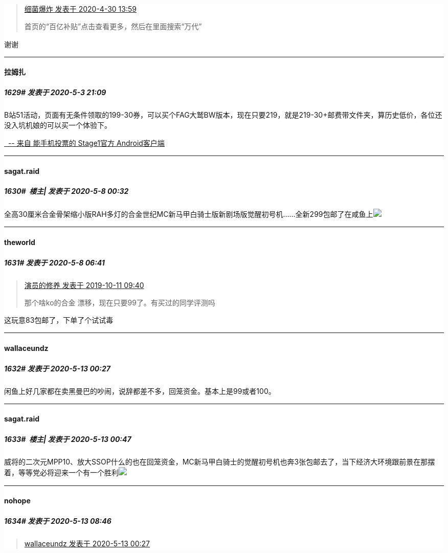 <blockquote><a href="httphttps://bbs.saraba1st.com/2b/forum.php?mod=redirect&amp;goto=findpost&amp;pid=47258678&amp;ptid=1165789" target="_blank">细菌爆炸 发表于 2020-4-30 13:59</a>

首页的“百亿补贴”点击查看更多，然后在里面搜索“万代”</blockquote>
谢谢

*****

####  拉姆扎  
##### 1629#       发表于 2020-5-3 21:09

B站51活动，页面有无条件领取的199-30券，可以买个FAG大鹫BW版本，现在只要219，就是219-30+邮费带文件夹，算历史低价，各位还没入坑机娘的可以买一个体验下。

[  -- 来自 能手机投票的 Stage1官方 Android客户端](https://www.coolapk.com/apk/140634)

*****

####  sagat.raid  
##### 1630#         楼主| 发表于 2020-5-8 00:32

全高30厘米合金骨架缩小版RAH多灯的合金世纪MC新马甲白骑士版新剧场版觉醒初号机……全新299包邮了在咸鱼上<img src="https://static.saraba1st.com/image/smiley/face2017/001.png" referrerpolicy="no-referrer">

*****

####  theworld  
##### 1631#       发表于 2020-5-8 06:41

<blockquote><a href="httphttps://bbs.saraba1st.com/2b/forum.php?mod=redirect&amp;goto=findpost&amp;pid=45185281&amp;ptid=1165789" target="_blank">演员的修养 发表于 2019-10-11 09:40</a>

那个啥ko的合金 漂移，现在只要99了。有买过的同学评测吗</blockquote>
这玩意83包邮了，下单了个试试毒

*****

####  wallaceundz  
##### 1632#       发表于 2020-5-13 00:27

闲鱼上好几家都在卖黑曼巴的吵闹，说辞都差不多，回笼资金。基本上是99或者100。

*****

####  sagat.raid  
##### 1633#         楼主| 发表于 2020-5-13 00:47

威将的二次元MPP10、放大SSOP什么的也在回笼资金，MC新马甲白骑士的觉醒初号机也奔3张包邮去了，当下经济大环境跟前景在那摆着，等等党必将迎来一个有一个胜利<img src="https://static.saraba1st.com/image/smiley/face2017/018.png" referrerpolicy="no-referrer">

*****

####  nohope  
##### 1634#       发表于 2020-5-13 08:46

<blockquote><a href="httphttps://bbs.saraba1st.com/2b/forum.php?mod=redirect&amp;goto=findpost&amp;pid=47398307&amp;ptid=1165789" target="_blank">wallaceundz 发表于 2020-5-13 00:27</a>

